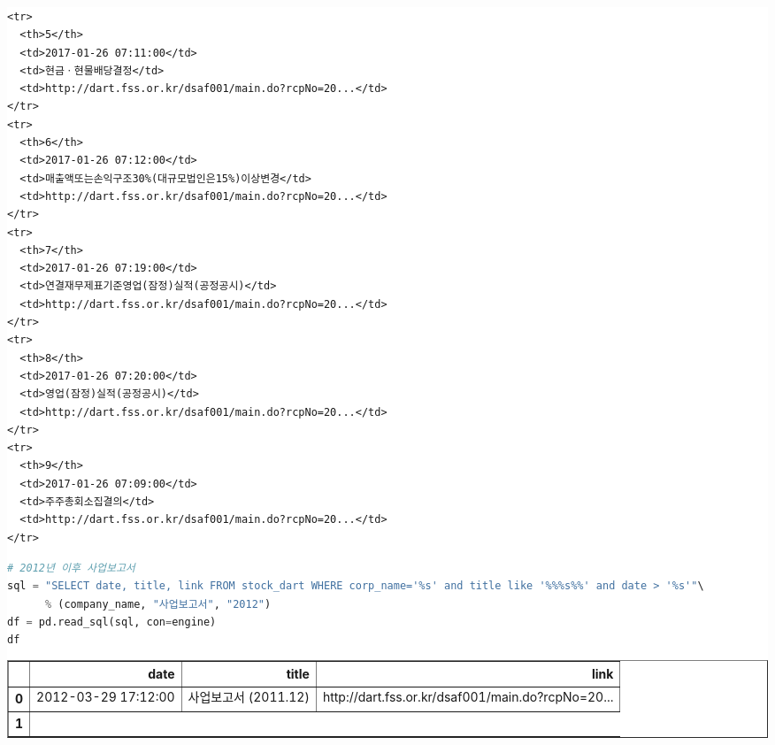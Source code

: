     <tr>
      <th>5</th>
      <td>2017-01-26 07:11:00</td>
      <td>현금ㆍ현물배당결정</td>
      <td>http://dart.fss.or.kr/dsaf001/main.do?rcpNo=20...</td>
    </tr>
    <tr>
      <th>6</th>
      <td>2017-01-26 07:12:00</td>
      <td>매출액또는손익구조30%(대규모법인은15%)이상변경</td>
      <td>http://dart.fss.or.kr/dsaf001/main.do?rcpNo=20...</td>
    </tr>
    <tr>
      <th>7</th>
      <td>2017-01-26 07:19:00</td>
      <td>연결재무제표기준영업(잠정)실적(공정공시)</td>
      <td>http://dart.fss.or.kr/dsaf001/main.do?rcpNo=20...</td>
    </tr>
    <tr>
      <th>8</th>
      <td>2017-01-26 07:20:00</td>
      <td>영업(잠정)실적(공정공시)</td>
      <td>http://dart.fss.or.kr/dsaf001/main.do?rcpNo=20...</td>
    </tr>
    <tr>
      <th>9</th>
      <td>2017-01-26 07:09:00</td>
      <td>주주총회소집결의</td>
      <td>http://dart.fss.or.kr/dsaf001/main.do?rcpNo=20...</td>
    </tr>
  </tbody>
</table>
</div>




```python
# 2012년 이후 사업보고서
sql = "SELECT date, title, link FROM stock_dart WHERE corp_name='%s' and title like '%%%s%%' and date > '%s'"\
      % (company_name, "사업보고서", "2012")
df = pd.read_sql(sql, con=engine)
df
```




<div>
<table border="1" class="dataframe">
  <thead>
    <tr style="text-align: right;">
      <th></th>
      <th>date</th>
      <th>title</th>
      <th>link</th>
    </tr>
  </thead>
  <tbody>
    <tr>
      <th>0</th>
      <td>2012-03-29 17:12:00</td>
      <td>사업보고서 (2011.12)</td>
      <td>http://dart.fss.or.kr/dsaf001/main.do?rcpNo=20...</td>
    </tr>
    <tr>
      <th>1</th>